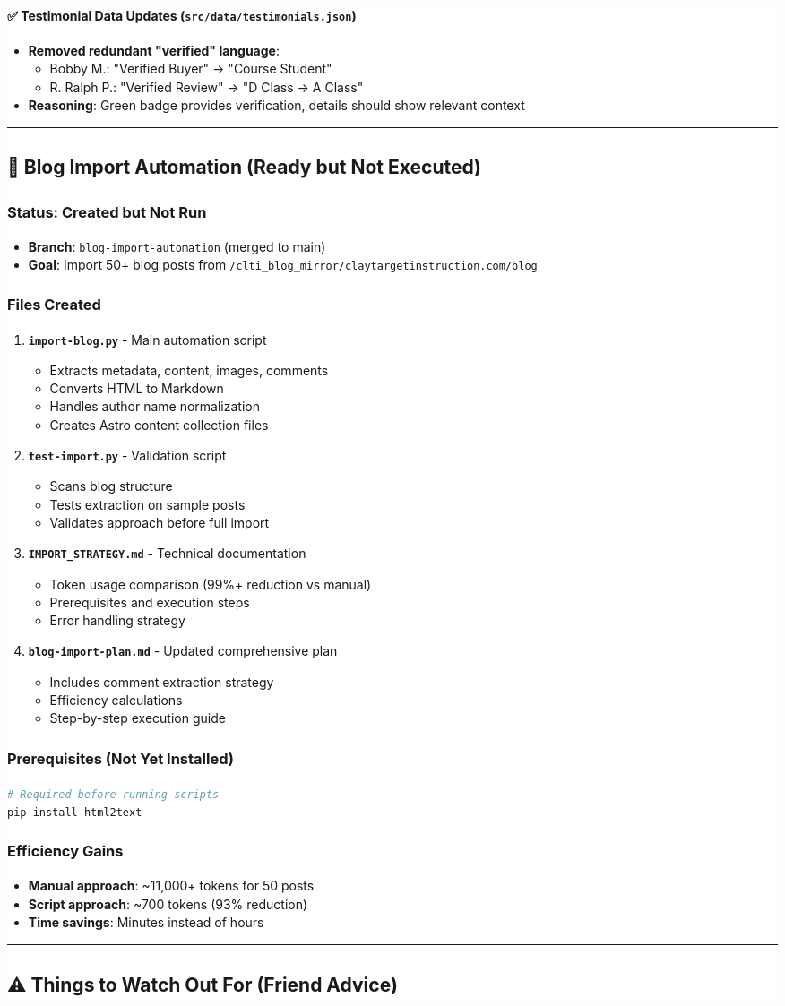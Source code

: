 #### ✅ Testimonial Data Updates (`src/data/testimonials.json`)
- **Removed redundant "verified" language**:
  - Bobby M.: "Verified Buyer" → "Course Student"
  - R. Ralph P.: "Verified Review" → "D Class → A Class"
- **Reasoning**: Green badge provides verification, details should show relevant context

---

## 🔧 Blog Import Automation (Ready but Not Executed)

### Status: Created but Not Run
- **Branch**: `blog-import-automation` (merged to main)
- **Goal**: Import 50+ blog posts from `/clti_blog_mirror/claytargetinstruction.com/blog`

### Files Created
1. **`import-blog.py`** - Main automation script
   - Extracts metadata, content, images, comments
   - Converts HTML to Markdown
   - Handles author name normalization
   - Creates Astro content collection files

2. **`test-import.py`** - Validation script  
   - Scans blog structure
   - Tests extraction on sample posts
   - Validates approach before full import

3. **`IMPORT_STRATEGY.md`** - Technical documentation
   - Token usage comparison (99%+ reduction vs manual)
   - Prerequisites and execution steps
   - Error handling strategy

4. **`blog-import-plan.md`** - Updated comprehensive plan
   - Includes comment extraction strategy
   - Efficiency calculations
   - Step-by-step execution guide

### Prerequisites (Not Yet Installed)
```bash
# Required before running scripts
pip install html2text
```

### Efficiency Gains
- **Manual approach**: ~11,000+ tokens for 50 posts
- **Script approach**: ~700 tokens (93% reduction)
- **Time savings**: Minutes instead of hours

---

## ⚠️ Things to Watch Out For (Friend Advice)
